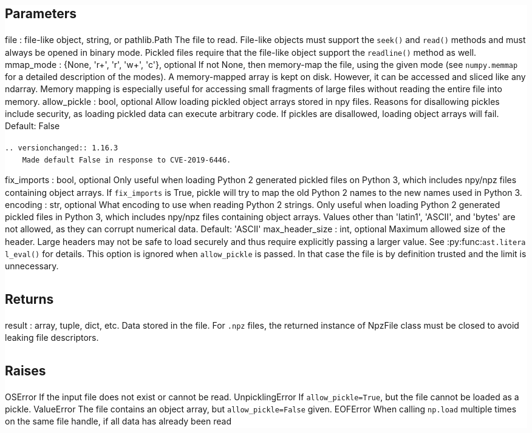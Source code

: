 Parameters
----------
file : file-like object, string, or pathlib.Path
    The file to read. File-like objects must support the
    ``seek()`` and ``read()`` methods and must always
    be opened in binary mode.  Pickled files require that the
    file-like object support the ``readline()`` method as well.
mmap_mode : {None, 'r+', 'r', 'w+', 'c'}, optional
    If not None, then memory-map the file, using the given mode (see
    `numpy.memmap` for a detailed description of the modes).  A
    memory-mapped array is kept on disk. However, it can be accessed
    and sliced like any ndarray.  Memory mapping is especially useful
    for accessing small fragments of large files without reading the
    entire file into memory.
allow_pickle : bool, optional
    Allow loading pickled object arrays stored in npy files. Reasons for
    disallowing pickles include security, as loading pickled data can
    execute arbitrary code. If pickles are disallowed, loading object
    arrays will fail. Default: False

    .. versionchanged:: 1.16.3
        Made default False in response to CVE-2019-6446.

fix_imports : bool, optional
    Only useful when loading Python 2 generated pickled files on Python 3,
    which includes npy/npz files containing object arrays. If `fix_imports`
    is True, pickle will try to map the old Python 2 names to the new names
    used in Python 3.
encoding : str, optional
    What encoding to use when reading Python 2 strings. Only useful when
    loading Python 2 generated pickled files in Python 3, which includes
    npy/npz files containing object arrays. Values other than 'latin1',
    'ASCII', and 'bytes' are not allowed, as they can corrupt numerical
    data. Default: 'ASCII'
max_header_size : int, optional
    Maximum allowed size of the header.  Large headers may not be safe
    to load securely and thus require explicitly passing a larger value.
    See :py:func:`ast.literal_eval()` for details.
    This option is ignored when `allow_pickle` is passed.  In that case
    the file is by definition trusted and the limit is unnecessary.

Returns
-------
result : array, tuple, dict, etc.
    Data stored in the file. For ``.npz`` files, the returned instance
    of NpzFile class must be closed to avoid leaking file descriptors.

Raises
------
OSError
    If the input file does not exist or cannot be read.
UnpicklingError
    If ``allow_pickle=True``, but the file cannot be loaded as a pickle.
ValueError
    The file contains an object array, but ``allow_pickle=False`` given.
EOFError
    When calling ``np.load`` multiple times on the same file handle,
    if all data has already been read
